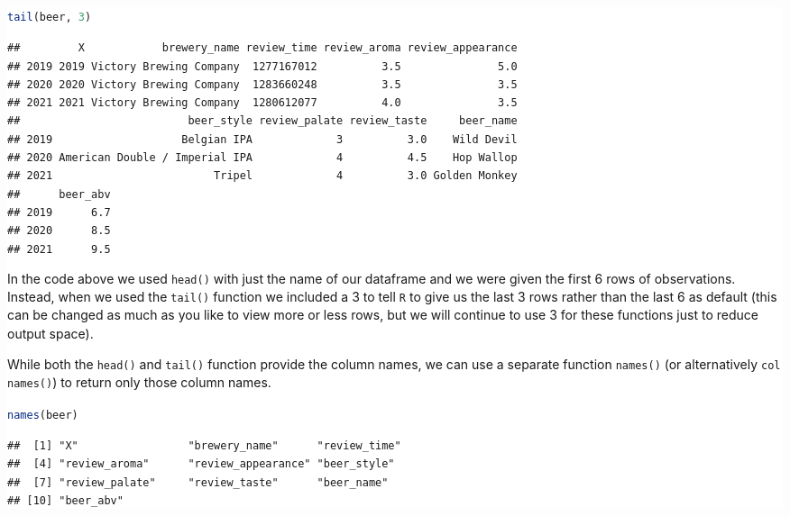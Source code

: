 ``` r
tail(beer, 3)
```

    ##         X            brewery_name review_time review_aroma review_appearance
    ## 2019 2019 Victory Brewing Company  1277167012          3.5               5.0
    ## 2020 2020 Victory Brewing Company  1283660248          3.5               3.5
    ## 2021 2021 Victory Brewing Company  1280612077          4.0               3.5
    ##                          beer_style review_palate review_taste     beer_name
    ## 2019                    Belgian IPA             3          3.0    Wild Devil
    ## 2020 American Double / Imperial IPA             4          4.5    Hop Wallop
    ## 2021                         Tripel             4          3.0 Golden Monkey
    ##      beer_abv
    ## 2019      6.7
    ## 2020      8.5
    ## 2021      9.5

In the code above we used `head()` with just the name of our dataframe
and we were given the first 6 rows of observations. Instead, when we
used the `tail()` function we included a 3 to tell `R` to give us the
last 3 rows rather than the last 6 as default (this can be changed as
much as you like to view more or less rows, but we will continue to use
3 for these functions just to reduce output space).

While both the `head()` and `tail()` function provide the column names,
we can use a separate function `names()` (or alternatively `colnames()`)
to return only those column names.

``` r
names(beer)
```

    ##  [1] "X"                 "brewery_name"      "review_time"      
    ##  [4] "review_aroma"      "review_appearance" "beer_style"       
    ##  [7] "review_palate"     "review_taste"      "beer_name"        
    ## [10] "beer_abv"
